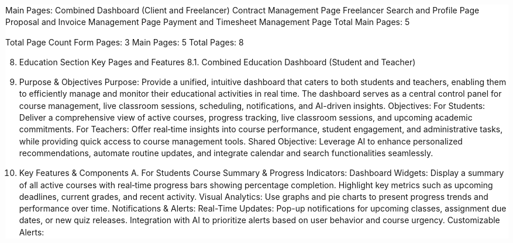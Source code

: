 Main Pages:
Combined Dashboard (Client and Freelancer)
Contract Management Page
Freelancer Search and Profile Page
Proposal and Invoice Management Page
Payment and Timesheet Management Page
Total Main Pages: 5

Total Page Count
Form Pages: 3
Main Pages: 5
Total Pages: 8



8. Education Section
Key Pages and Features
8.1. Combined Education Dashboard (Student and Teacher)
1. Purpose & Objectives
Purpose:
Provide a unified, intuitive dashboard that caters to both students and teachers, enabling them to efficiently manage and monitor their educational activities in real time. The dashboard serves as a central control panel for course management, live classroom sessions, scheduling, notifications, and AI-driven insights.
Objectives:
For Students: Deliver a comprehensive view of active courses, progress tracking, live classroom sessions, and upcoming academic commitments.
For Teachers: Offer real‑time insights into course performance, student engagement, and administrative tasks, while providing quick access to course management tools.
Shared Objective: Leverage AI to enhance personalized recommendations, automate routine updates, and integrate calendar and search functionalities seamlessly.

2. Key Features & Components
A. For Students
Course Summary & Progress Indicators:
Dashboard Widgets:
Display a summary of all active courses with real‑time progress bars showing percentage completion.
Highlight key metrics such as upcoming deadlines, current grades, and recent activity.
Visual Analytics:
Use graphs and pie charts to present progress trends and performance over time.
Notifications & Alerts:
Real-Time Updates:
Pop-up notifications for upcoming classes, assignment due dates, or new quiz releases.
Integration with AI to prioritize alerts based on user behavior and course urgency.
Customizable Alerts:
